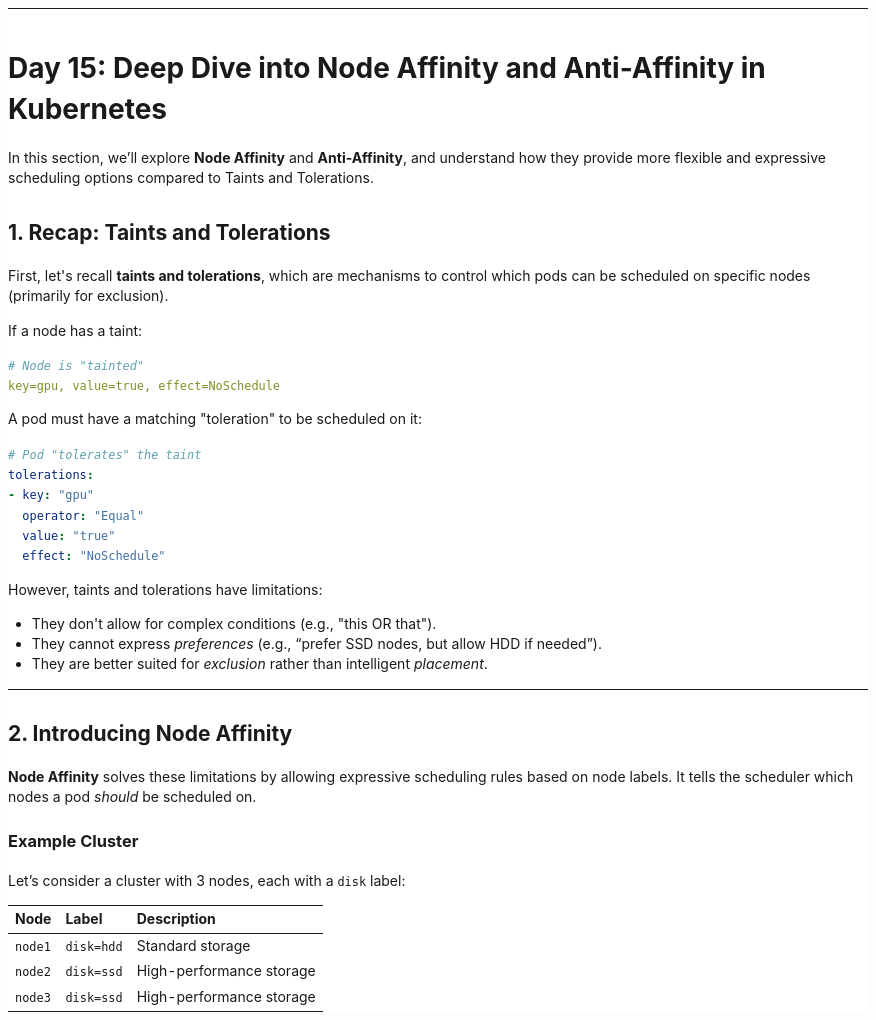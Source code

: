 
-----

# Day 15: Deep Dive into Node Affinity and Anti-Affinity in Kubernetes

In this section, we’ll explore **Node Affinity** and **Anti-Affinity**, and understand how they provide more flexible and expressive scheduling options compared to Taints and Tolerations.

## 1\. Recap: Taints and Tolerations

First, let's recall **taints and tolerations**, which are mechanisms to control which pods can be scheduled on specific nodes (primarily for exclusion).

If a node has a taint:

```yaml
# Node is "tainted"
key=gpu, value=true, effect=NoSchedule
```

A pod must have a matching "toleration" to be scheduled on it:

```yaml
# Pod "tolerates" the taint
tolerations:
- key: "gpu"
  operator: "Equal"
  value: "true"
  effect: "NoSchedule"
```

However, taints and tolerations have limitations:

  * They don't allow for complex conditions (e.g., "this OR that").
  * They cannot express *preferences* (e.g., “prefer SSD nodes, but allow HDD if needed”).
  * They are better suited for *exclusion* rather than intelligent *placement*.

-----

## 2\. Introducing Node Affinity

**Node Affinity** solves these limitations by allowing expressive scheduling rules based on node labels. It tells the scheduler which nodes a pod *should* be scheduled on.

### Example Cluster

Let’s consider a cluster with 3 nodes, each with a `disk` label:

| Node | Label | Description |
| :--- | :--- | :--- |
| `node1` | `disk=hdd` | Standard storage |
| `node2` | `disk=ssd` | High-performance storage |
| `node3` | `disk=ssd` | High-performance storage |
